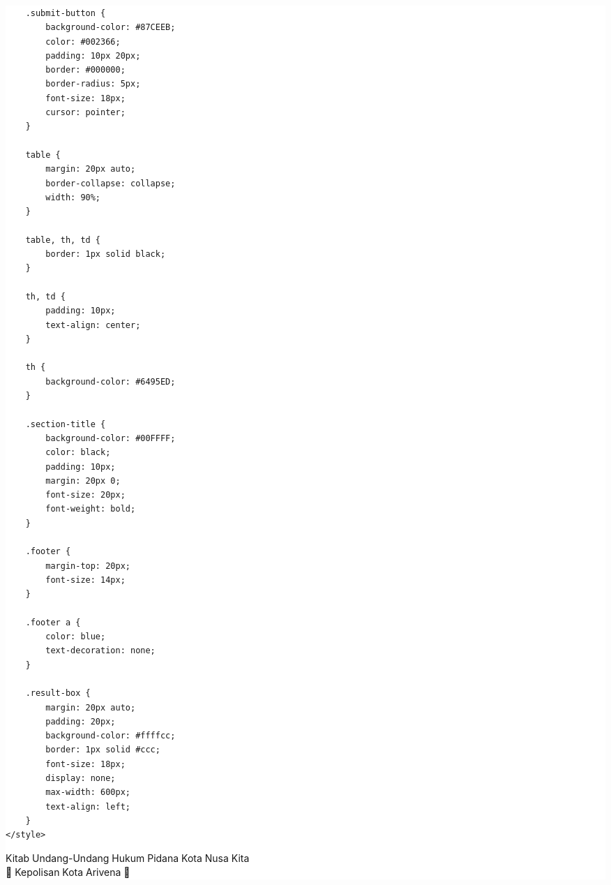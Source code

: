         .submit-button {
            background-color: #87CEEB;
            color: #002366;
            padding: 10px 20px;
            border: #000000;
            border-radius: 5px;
            font-size: 18px;
            cursor: pointer;
        }

        table {
            margin: 20px auto;
            border-collapse: collapse;
            width: 90%;
        }

        table, th, td {
            border: 1px solid black;
        }

        th, td {
            padding: 10px;
            text-align: center;
        }

        th {
            background-color: #6495ED;
        }

        .section-title {
            background-color: #00FFFF;
            color: black;
            padding: 10px;
            margin: 20px 0;
            font-size: 20px;
            font-weight: bold;
        }

        .footer {
            margin-top: 20px;
            font-size: 14px;
        }

        .footer a {
            color: blue;
            text-decoration: none;
        }

        .result-box {
            margin: 20px auto;
            padding: 20px;
            background-color: #ffffcc;
            border: 1px solid #ccc;
            font-size: 18px;
            display: none;
            max-width: 600px;
            text-align: left;
        }
    </style>
</head>
<body>
    <div class="header">Kitab Undang-Undang Hukum Pidana Kota Nusa Kita</div>
    <div class="sub-header">
        <span>&#129332; Kepolisan Kota Arivena &#129332;</span>
    </div>
